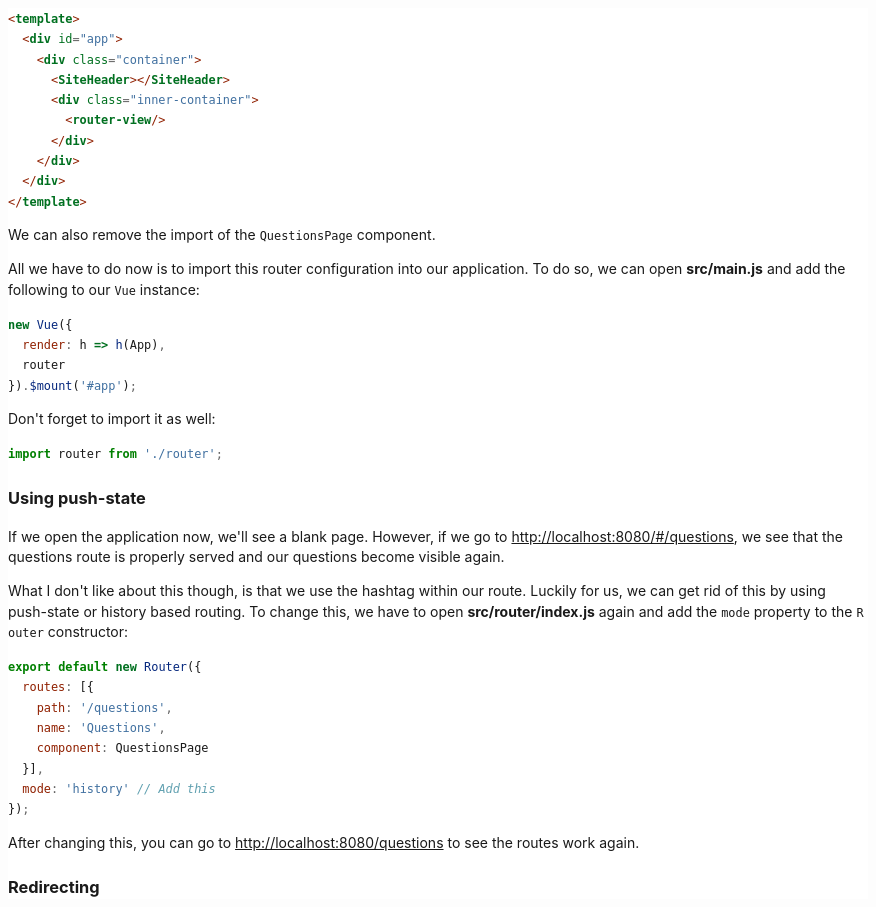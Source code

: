 ```html
<template>
  <div id="app">
    <div class="container">
      <SiteHeader></SiteHeader>
      <div class="inner-container">
        <router-view/>
      </div>
    </div>
  </div>
</template>
```

We can also remove the import of the `QuestionsPage` component.

All we have to do now is to import this router configuration into our application. To do so, we can open **src/main.js** and add the following to our `Vue` instance:

```javascript
new Vue({
  render: h => h(App),
  router
}).$mount('#app');
```

Don't forget to import it as well:

```javascript
import router from './router';
```

### Using push-state

If we open the application now, we'll see a blank page. However, if we go to [http://localhost:8080/#/questions](http://localhost:8080/#/questions), we see that the questions route is properly served and our questions become visible again.

What I don't like about this though, is that we use the hashtag within our route. Luckily for us, we can get rid of this by using push-state or history based routing. To change this, we have to open **src/router/index.js** again and add the `mode` property to the `Router` constructor:

```javascript
export default new Router({
  routes: [{
    path: '/questions',
    name: 'Questions',
    component: QuestionsPage
  }],
  mode: 'history' // Add this
});
```

After changing this, you can go to [http://localhost:8080/questions](http://localhost:8080/questions) to see the routes work again.

### Redirecting
